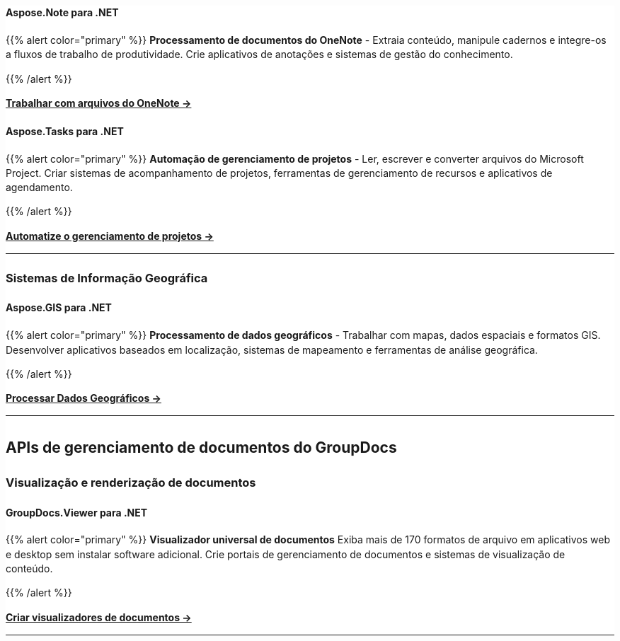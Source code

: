 #### Aspose.Note para .NET

{{% alert color="primary" %}}
**Processamento de documentos do OneNote** - Extraia conteúdo, manipule cadernos e integre-os a fluxos de trabalho de produtividade. Crie aplicativos de anotações e sistemas de gestão do conhecimento.

{{% /alert %}}

**[Trabalhar com arquivos do OneNote →](./note/)**

#### Aspose.Tasks para .NET

{{% alert color="primary" %}}
**Automação de gerenciamento de projetos** - Ler, escrever e converter arquivos do Microsoft Project. Criar sistemas de acompanhamento de projetos, ferramentas de gerenciamento de recursos e aplicativos de agendamento.

{{% /alert %}}

**[Automatize o gerenciamento de projetos →](./tasks/)**

---

### Sistemas de Informação Geográfica

#### Aspose.GIS para .NET

{{% alert color="primary" %}}
**Processamento de dados geográficos** - Trabalhar com mapas, dados espaciais e formatos GIS. Desenvolver aplicativos baseados em localização, sistemas de mapeamento e ferramentas de análise geográfica.

{{% /alert %}}

**[Processar Dados Geográficos →](./gis/)**

---

## APIs de gerenciamento de documentos do GroupDocs

### Visualização e renderização de documentos

#### GroupDocs.Viewer para .NET

{{% alert color="primary" %}}
**Visualizador universal de documentos** Exiba mais de 170 formatos de arquivo em aplicativos web e desktop sem instalar software adicional. Crie portais de gerenciamento de documentos e sistemas de visualização de conteúdo.

{{% /alert %}}

**[Criar visualizadores de documentos →](./viewer/)**

---

